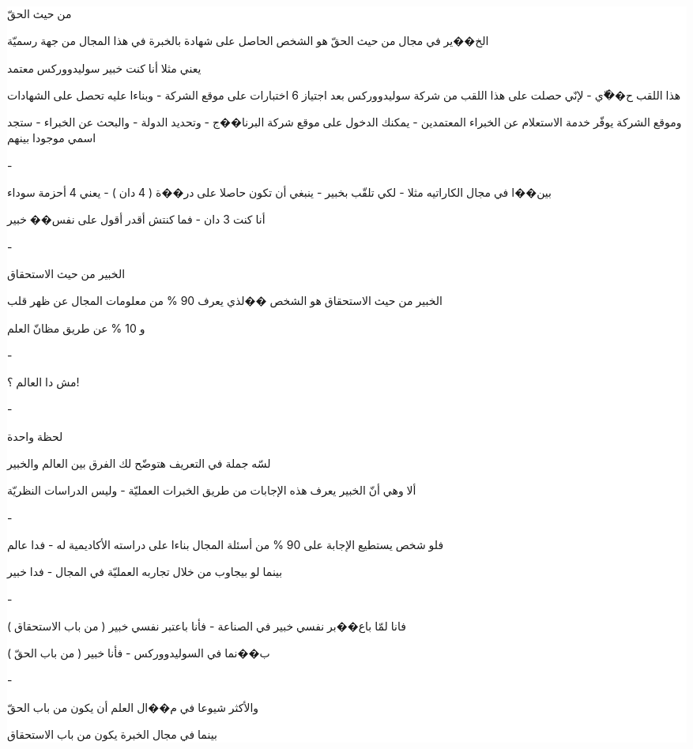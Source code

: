 من حيث الحقّ

الخ��ير في مجال من حيث الحقّ هو الشخص الحاصل على شهادة بالخبرة في هذا
المجال من جهة رسميّة

يعني مثلا أنا كنت خبير سوليدووركس معتمد

هذا اللقب ح��ّي - لإنّي حصلت على هذا اللقب من شركة سوليدووركس بعد اجتياز 6
اختبارات على موقع الشركة - وبناءا عليه تحصل على الشهادات

وموقع الشركة يوفّر خدمة الاستعلام عن الخبراء المعتمدين - يمكنك الدخول
على موقع شركة البرنا��ج - وتحديد الدولة - والبحث عن الخبراء - ستجد اسمي
موجودا بينهم

\-

بين��ا في مجال الكاراتيه مثلا - لكي تلقّب بخبير - ينبغي أن تكون حاصلا على
در��ة ( 4 دان ) - يعني 4 أحزمة سوداء

أنا كنت 3 دان - فما كنتش أقدر أقول على نفس�� خبير

\-

الخبير من حيث الاستحقاق

الخبير من حيث الاستحقاق هو الشخص ��لذي يعرف 90 % من معلومات المجال عن
ظهر قلب

و 10 % عن طريق مظانّ العلم

\-

مش دا العالم ؟!

\-

لحظة واحدة

لسّه جملة في التعريف هتوضّح لك الفرق بين العالم والخبير

ألا وهي أنّ الخبير يعرف هذه الإجابات من طريق الخبرات العمليّة - وليس
الدراسات النظريّة

\-

فلو شخص يستطيع الإجابة على 90 % من أسئلة المجال بناءا على دراسته
الأكاديمية له - فدا عالم

بينما لو بيجاوب من خلال تجاربه العمليّة في المجال - فدا خبير

\-

فانا لمّا باع��بر نفسي خبير في الصناعة - فأنا باعتبر نفسي خبير ( من باب
الاستحقاق )

ب��نما في السوليدووركس - فأنا خبير ( من باب الحقّ )

\-

والأكثر شيوعا في م��ال العلم أن يكون من باب الحقّ

بينما في مجال الخبرة يكون من باب الاستحقاق
